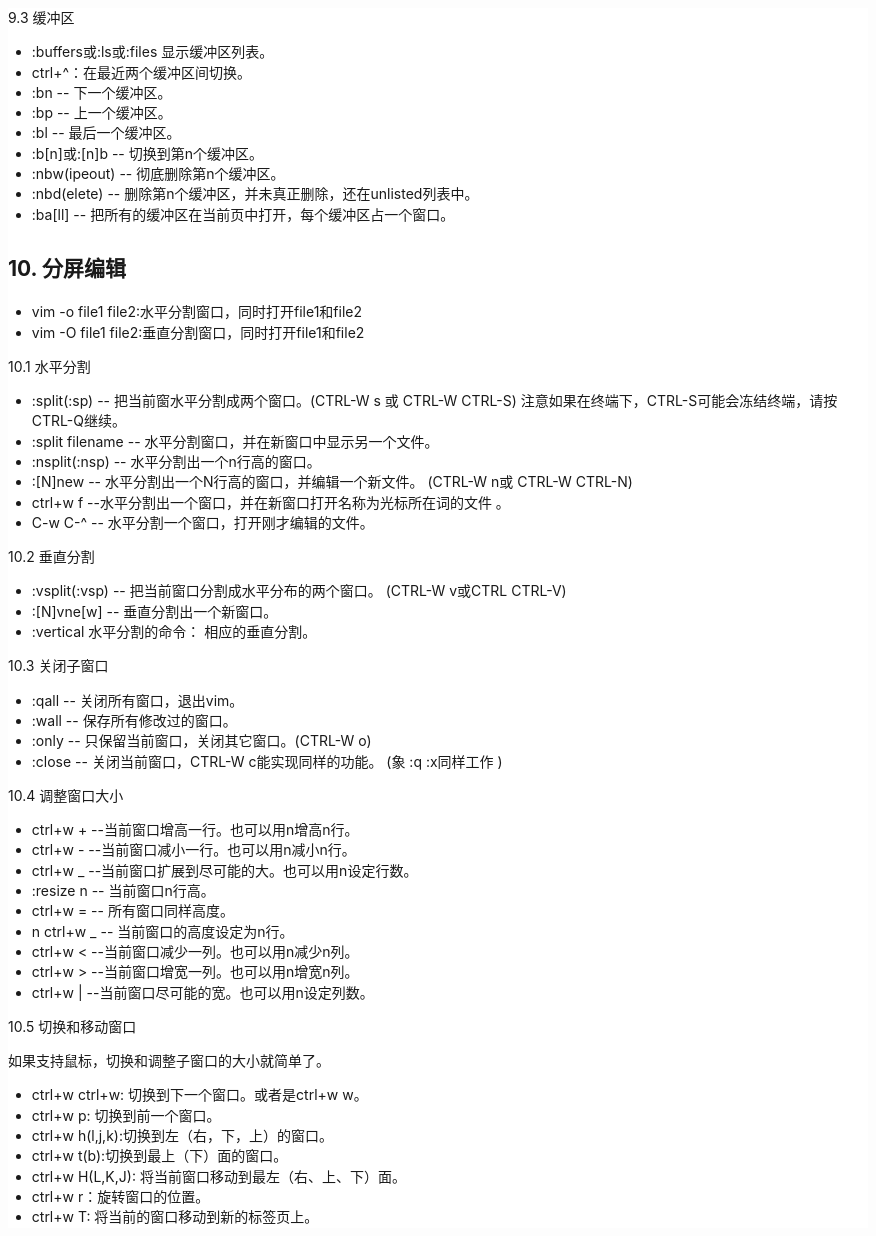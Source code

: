 9.3 缓冲区

* :buffers或:ls或:files 显示缓冲区列表。
* ctrl+^：在最近两个缓冲区间切换。
* :bn -- 下一个缓冲区。
* :bp -- 上一个缓冲区。
* :bl -- 最后一个缓冲区。
* :b[n]或:[n]b -- 切换到第n个缓冲区。
* :nbw(ipeout) -- 彻底删除第n个缓冲区。
* :nbd(elete) -- 删除第n个缓冲区，并未真正删除，还在unlisted列表中。
* :ba[ll] -- 把所有的缓冲区在当前页中打开，每个缓冲区占一个窗口。

## 10. 分屏编辑

* vim -o file1 file2:水平分割窗口，同时打开file1和file2
* vim -O file1 file2:垂直分割窗口，同时打开file1和file2
 
10.1 水平分割

* :split(:sp) -- 把当前窗水平分割成两个窗口。(CTRL-W s 或 CTRL-W CTRL-S) 注意如果在终端下，CTRL-S可能会冻结终端，请按CTRL-Q继续。
* :split filename -- 水平分割窗口，并在新窗口中显示另一个文件。
* :nsplit(:nsp) -- 水平分割出一个n行高的窗口。
* :[N]new -- 水平分割出一个N行高的窗口，并编辑一个新文件。 (CTRL-W n或 CTRL-W CTRL-N)
* ctrl+w f --水平分割出一个窗口，并在新窗口打开名称为光标所在词的文件 。
* C-w C-^ -- 水平分割一个窗口，打开刚才编辑的文件。

10.2 垂直分割

* :vsplit(:vsp) -- 把当前窗口分割成水平分布的两个窗口。 (CTRL-W v或CTRL CTRL-V)
* :[N]vne[w] -- 垂直分割出一个新窗口。
* :vertical 水平分割的命令： 相应的垂直分割。

10.3 关闭子窗口

* :qall -- 关闭所有窗口，退出vim。
* :wall -- 保存所有修改过的窗口。
* :only -- 只保留当前窗口，关闭其它窗口。(CTRL-W o)
* :close -- 关闭当前窗口，CTRL-W c能实现同样的功能。 (象 :q :x同样工作 )

10.4 调整窗口大小

* ctrl+w + --当前窗口增高一行。也可以用n增高n行。
* ctrl+w - --当前窗口减小一行。也可以用n减小n行。
* ctrl+w _ --当前窗口扩展到尽可能的大。也可以用n设定行数。
* :resize n -- 当前窗口n行高。
* ctrl+w = -- 所有窗口同样高度。
* n ctrl+w _ -- 当前窗口的高度设定为n行。
* ctrl+w < --当前窗口减少一列。也可以用n减少n列。
* ctrl+w > --当前窗口增宽一列。也可以用n增宽n列。
* ctrl+w | --当前窗口尽可能的宽。也可以用n设定列数。

10.5 切换和移动窗口

如果支持鼠标，切换和调整子窗口的大小就简单了。

* ctrl+w ctrl+w: 切换到下一个窗口。或者是ctrl+w w。
* ctrl+w p: 切换到前一个窗口。
* ctrl+w h(l,j,k):切换到左（右，下，上）的窗口。
* ctrl+w t(b):切换到最上（下）面的窗口。<BR>
* ctrl+w H(L,K,J): 将当前窗口移动到最左（右、上、下）面。
* ctrl+w r：旋转窗口的位置。
* ctrl+w T: 将当前的窗口移动到新的标签页上。
